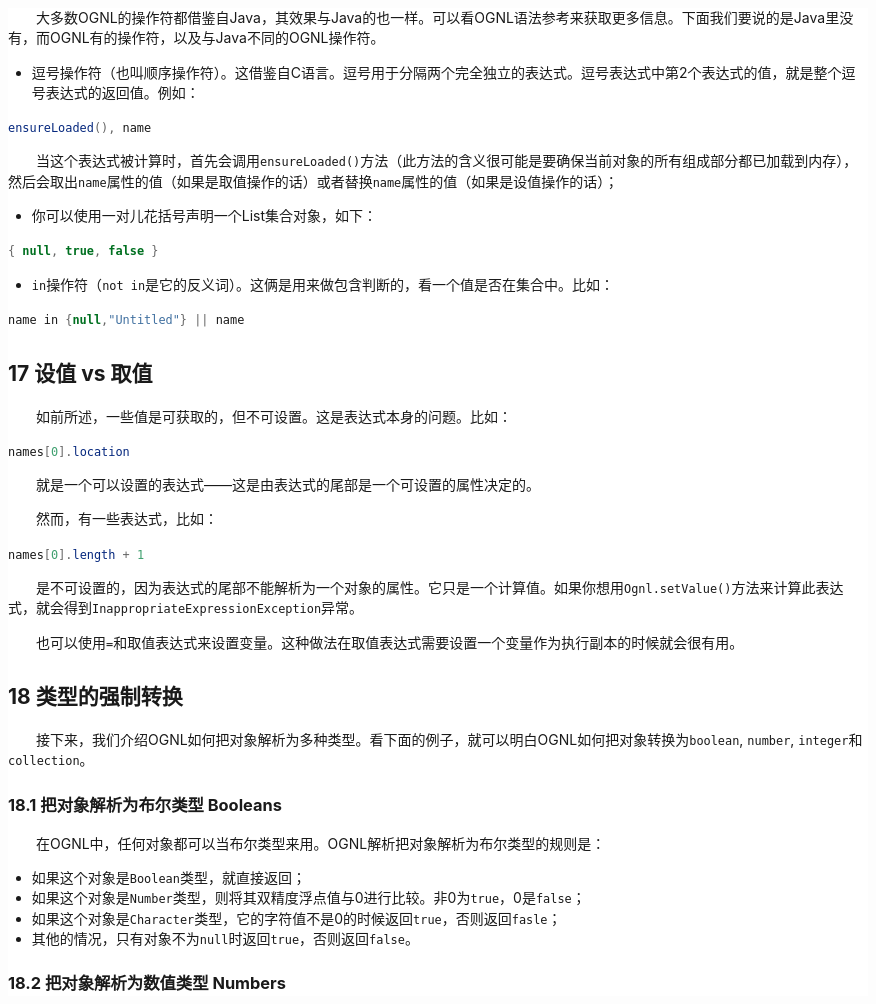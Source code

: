   大多数OGNL的操作符都借鉴自Java，其效果与Java的也一样。可以看OGNL语法参考来获取更多信息。下面我们要说的是Java里没有，而OGNL有的操作符，以及与Java不同的OGNL操作符。

- 逗号操作符（也叫顺序操作符）。这借鉴自C语言。逗号用于分隔两个完全独立的表达式。逗号表达式中第2个表达式的值，就是整个逗号表达式的返回值。例如：

```java
ensureLoaded(), name
```

  当这个表达式被计算时，首先会调用`ensureLoaded()`方法（此方法的含义很可能是要确保当前对象的所有组成部分都已加载到内存），然后会取出`name`属性的值（如果是取值操作的话）或者替换`name`属性的值（如果是设值操作的话）；

- 你可以使用一对儿花括号声明一个List集合对象，如下：

```java
{ null, true, false }
```

- `in`操作符（`not in`是它的反义词）。这俩是用来做包含判断的，看一个值是否在集合中。比如：

```java
name in {null,"Untitled"} || name
```

## 17 设值 vs 取值

  如前所述，一些值是可获取的，但不可设置。这是表达式本身的问题。比如：

```java
names[0].location
```

  就是一个可以设置的表达式——这是由表达式的尾部是一个可设置的属性决定的。

  然而，有一些表达式，比如：

```java
names[0].length + 1
```

  是不可设置的，因为表达式的尾部不能解析为一个对象的属性。它只是一个计算值。如果你想用`Ognl.setValue()`方法来计算此表达式，就会得到`InappropriateExpressionException`异常。

  也可以使用`=`和取值表达式来设置变量。这种做法在取值表达式需要设置一个变量作为执行副本的时候就会很有用。

## 18 类型的强制转换

  接下来，我们介绍OGNL如何把对象解析为多种类型。看下面的例子，就可以明白OGNL如何把对象转换为`boolean`, `number`, `integer`和`collection`。

### 18.1 把对象解析为布尔类型 Booleans

  在OGNL中，任何对象都可以当布尔类型来用。OGNL解析把对象解析为布尔类型的规则是：

- 如果这个对象是`Boolean`类型，就直接返回；
- 如果这个对象是`Number`类型，则将其双精度浮点值与0进行比较。非0为`true`，0是`false`；
- 如果这个对象是`Character`类型，它的字符值不是0的时候返回`true`，否则返回`fasle`；
- 其他的情况，只有对象不为`null`时返回`true`，否则返回`false`。

### 18.2 把对象解析为数值类型 Numbers
